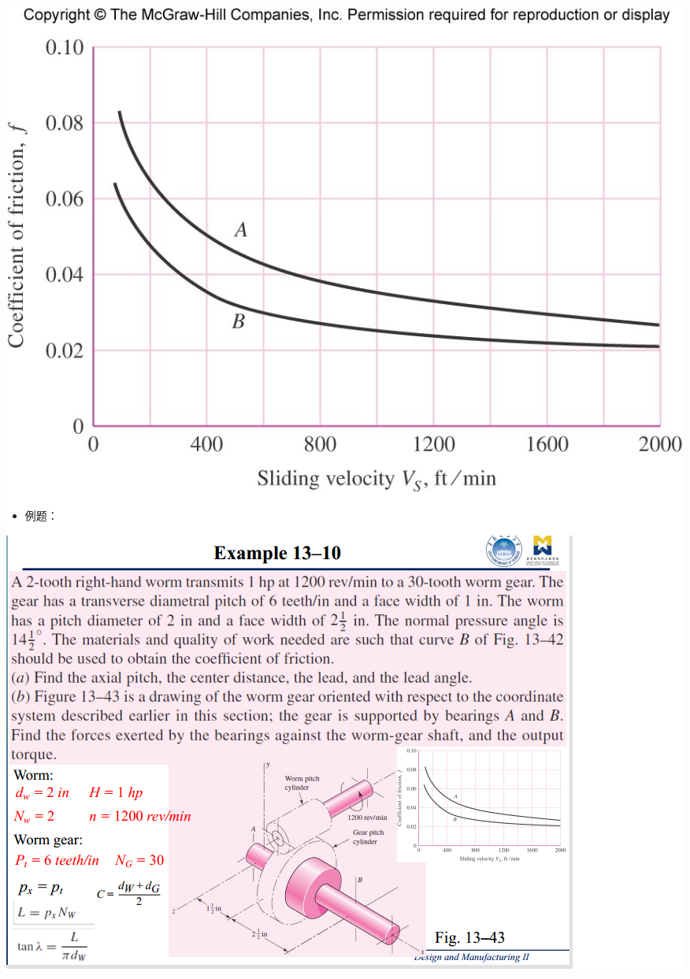 ![6724f3dc7cc1a4f975258e0f3b6b85c5.png](../_resources/6724f3dc7cc1a4f975258e0f3b6b85c5.png)

- 例题：

![ee0003455ad33af701bb5b64b7a227bb.png](../_resources/ee0003455ad33af701bb5b64b7a227bb.png)

